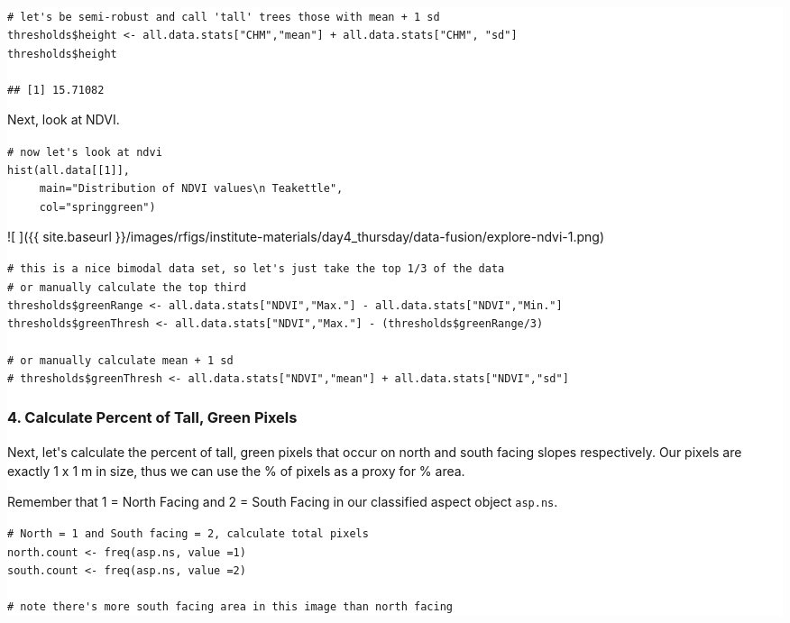     # let's be semi-robust and call 'tall' trees those with mean + 1 sd
    thresholds$height <- all.data.stats["CHM","mean"] + all.data.stats["CHM", "sd"]
    thresholds$height

    ## [1] 15.71082

Next, look at NDVI.


    # now let's look at ndvi
    hist(all.data[[1]],
         main="Distribution of NDVI values\n Teakettle",
         col="springgreen")

![ ]({{ site.baseurl }}/images/rfigs/institute-materials/day4_thursday/data-fusion/explore-ndvi-1.png)

    # this is a nice bimodal data set, so let's just take the top 1/3 of the data
    # or manually calculate the top third
    thresholds$greenRange <- all.data.stats["NDVI","Max."] - all.data.stats["NDVI","Min."]
    thresholds$greenThresh <- all.data.stats["NDVI","Max."] - (thresholds$greenRange/3)
    
    # or manually calculate mean + 1 sd
    # thresholds$greenThresh <- all.data.stats["NDVI","mean"] + all.data.stats["NDVI","sd"]


### 4. Calculate Percent of Tall, Green Pixels 

Next, let's calculate the percent of tall, green pixels that occur on 
north and south facing slopes respectively. Our pixels are exactly 1 x 1 m in size, thus
we can use the % of pixels as a proxy for % area. 

Remember that 1 = North Facing and 2 = South Facing in our classified aspect
object `asp.ns`.


    # North = 1 and South facing = 2, calculate total pixels
    north.count <- freq(asp.ns, value =1)
    south.count <- freq(asp.ns, value =2)
    
    # note there's more south facing area in this image than north facing
    
